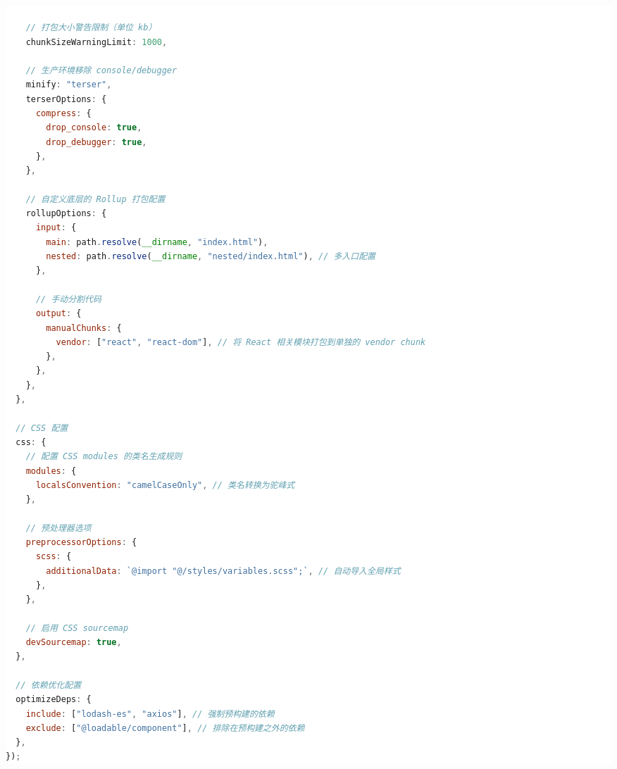 ```javascript

    // 打包大小警告限制（单位 kb）
    chunkSizeWarningLimit: 1000,

    // 生产环境移除 console/debugger
    minify: "terser",
    terserOptions: {
      compress: {
        drop_console: true,
        drop_debugger: true,
      },
    },

    // 自定义底层的 Rollup 打包配置
    rollupOptions: {
      input: {
        main: path.resolve(__dirname, "index.html"),
        nested: path.resolve(__dirname, "nested/index.html"), // 多入口配置
      },

      // 手动分割代码
      output: {
        manualChunks: {
          vendor: ["react", "react-dom"], // 将 React 相关模块打包到单独的 vendor chunk
        },
      },
    },
  },

  // CSS 配置
  css: {
    // 配置 CSS modules 的类名生成规则
    modules: {
      localsConvention: "camelCaseOnly", // 类名转换为驼峰式
    },

    // 预处理器选项
    preprocessorOptions: {
      scss: {
        additionalData: `@import "@/styles/variables.scss";`, // 自动导入全局样式
      },
    },

    // 启用 CSS sourcemap
    devSourcemap: true,
  },

  // 依赖优化配置
  optimizeDeps: {
    include: ["lodash-es", "axios"], // 强制预构建的依赖
    exclude: ["@loadable/component"], // 排除在预构建之外的依赖
  },
});
```
